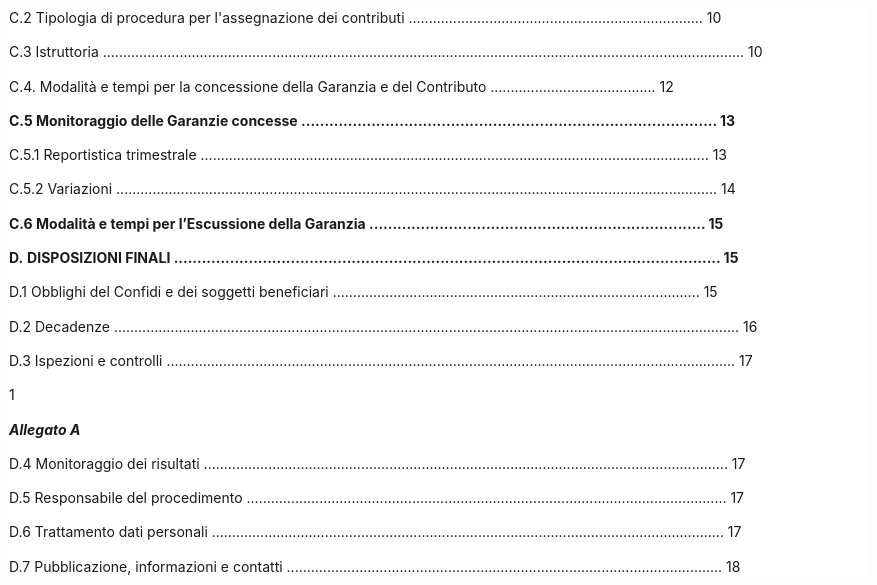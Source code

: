 
C.2 Tipologia di procedura per l'assegnazione dei contributi ......................................................................... 10


C.3 Istruttoria ............................................................................................................................................................... 10


C.4. Modalità e tempi per la concessione della Garanzia e del Contributo ......................................... 12


**C.5 Monitoraggio delle Garanzie concesse ......................................................................................... 13**


C.5.1 Reportistica trimestrale .............................................................................................................................. 13


C.5.2 Variazioni ..................................................................................................................................................... 14


**C.6 Modalità e tempi per l’Escussione della Garanzia ........................................................................ 15**


**D.** **DISPOSIZIONI FINALI ..................................................................................................................... 15**


D.1 Obblighi del Confidi e dei soggetti beneficiari ........................................................................................... 15


D.2 Decadenze ........................................................................................................................................................... 16


D.3 Ispezioni e controlli ............................................................................................................................................. 17


1


_**Allegato A**_


D.4 Monitoraggio dei risultati .................................................................................................................................. 17


D.5 Responsabile del procedimento ....................................................................................................................... 17


D.6 Trattamento dati personali ............................................................................................................................... 17


D.7 Pubblicazione, informazioni e contatti ............................................................................................................ 18
